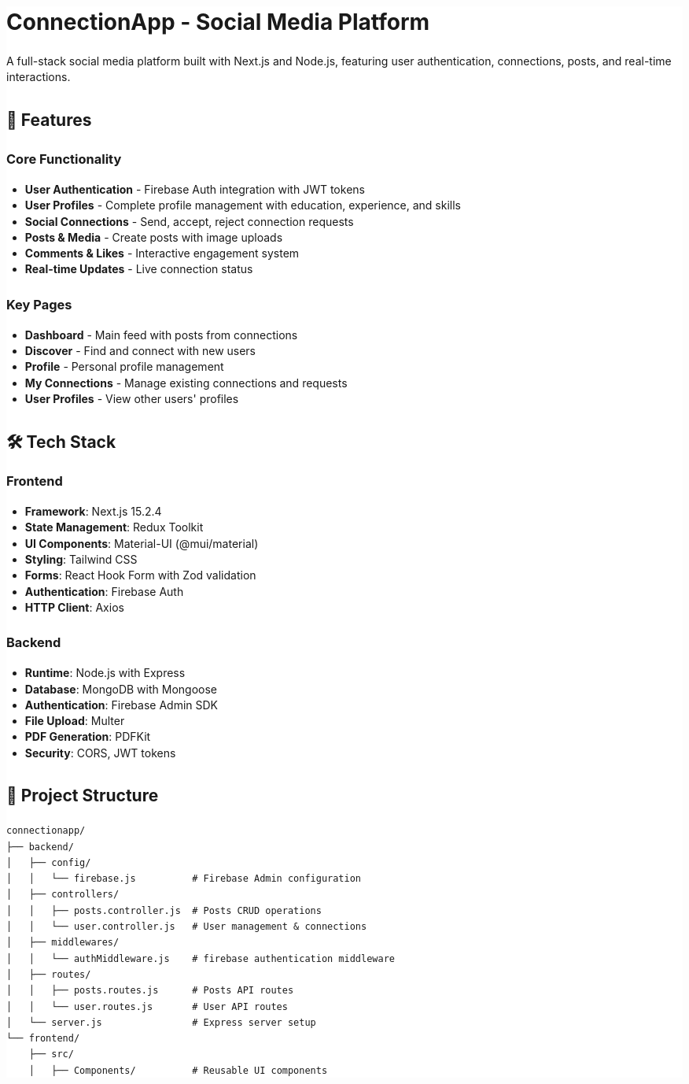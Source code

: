 # ConnectionApp - Social Media Platform

A full-stack social media platform built with Next.js and Node.js, featuring user authentication, connections, posts, and real-time interactions.

## 🚀 Features

### Core Functionality
- **User Authentication** - Firebase Auth integration with JWT tokens
- **User Profiles** - Complete profile management with education, experience, and skills
- **Social Connections** - Send, accept, reject connection requests
- **Posts & Media** - Create posts with image uploads
- **Comments & Likes** - Interactive engagement system
- **Real-time Updates** - Live connection status

### Key Pages
- **Dashboard** - Main feed with posts from connections
- **Discover** - Find and connect with new users
- **Profile** - Personal profile management
- **My Connections** - Manage existing connections and requests
- **User Profiles** - View other users' profiles

## 🛠 Tech Stack

### Frontend
- **Framework**: Next.js 15.2.4
- **State Management**: Redux Toolkit
- **UI Components**: Material-UI (@mui/material)
- **Styling**: Tailwind CSS
- **Forms**: React Hook Form with Zod validation
- **Authentication**: Firebase Auth
- **HTTP Client**: Axios

### Backend
- **Runtime**: Node.js with Express
- **Database**: MongoDB with Mongoose
- **Authentication**: Firebase Admin SDK
- **File Upload**: Multer
- **PDF Generation**: PDFKit
- **Security**: CORS, JWT tokens

## 📁 Project Structure

```
connectionapp/
├── backend/
│   ├── config/
│   │   └── firebase.js          # Firebase Admin configuration
│   ├── controllers/
│   │   ├── posts.controller.js  # Posts CRUD operations
│   │   └── user.controller.js   # User management & connections
│   ├── middlewares/
│   │   └── authMiddleware.js    # firebase authentication middleware
│   ├── routes/
│   │   ├── posts.routes.js      # Posts API routes
│   │   └── user.routes.js       # User API routes
│   └── server.js                # Express server setup
└── frontend/
    ├── src/
    │   ├── Components/          # Reusable UI components
```